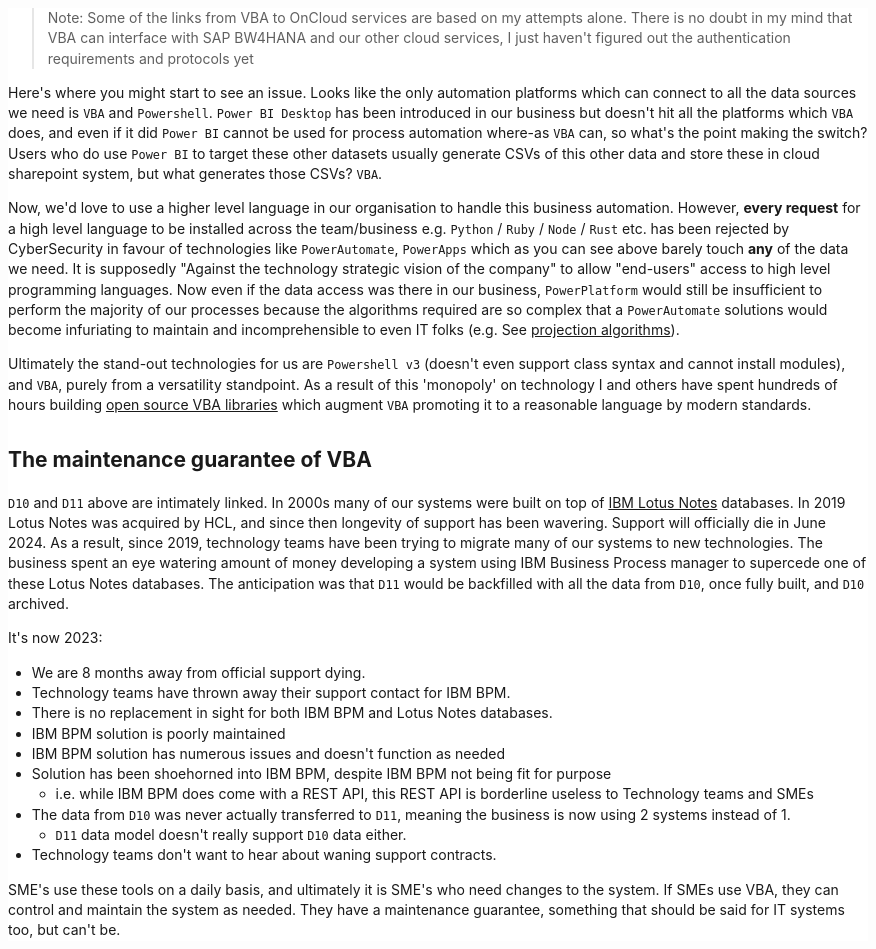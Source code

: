 > Note: Some of the links from VBA to OnCloud services are based on my attempts alone. There is no doubt in my mind that VBA can interface with SAP BW4HANA and our other cloud services, I just haven't figured out the authentication requirements and protocols yet

Here's where you might start to see an issue. Looks like the only automation platforms which can connect to all the data sources we need is `VBA` and `Powershell`. `Power BI Desktop` has been introduced in our business but doesn't hit all the platforms which `VBA` does, and even if it did `Power BI` cannot be used for process automation where-as `VBA` can, so what's the point making the switch? Users who do use `Power BI` to target these other datasets usually generate CSVs of this other data and store these in cloud sharepoint system, but what generates those CSVs? `VBA`.

Now, we'd love to use a higher level language in our organisation to handle this business automation. However, **every request** for a high level language to be installed across the team/business e.g. `Python` / `Ruby` / `Node` / `Rust` etc. has been rejected by CyberSecurity in favour of technologies like `PowerAutomate`, `PowerApps` which as you can see above barely touch **any** of the data we need. It is supposedly "Against the technology strategic vision of the company" to allow "end-users" access to high level programming languages. Now even if the data access was there in our business, `PowerPlatform` would still be insufficient to perform the majority of our processes because the algorithms required are so complex that a `PowerAutomate` solutions would become infuriating to maintain and incomprehensible to even IT folks \(e.g. See [projection algorithms](https://www.movable-type.co.uk/scripts/latlong-os-gridref.html#source-code-osgridref)\).

Ultimately the stand-out technologies for us are `Powershell v3` (doesn't even support class syntax and cannot install modules), and `VBA`, purely from a versatility standpoint. As a result of this 'monopoly' on technology I and others have spent hundreds of hours building [open source VBA libraries](https://github.com/sancarn/awesome-vba) which augment `VBA` promoting it to a reasonable language by modern standards.

## The maintenance guarantee of VBA

`D10` and `D11` above are intimately linked. In 2000s many of our systems were built on top of [IBM Lotus Notes](https://en.wikipedia.org/wiki/IBM_Lotus_iNotes) databases. In 2019 Lotus Notes was acquired by HCL, and since then longevity of support has been wavering. Support will officially die in June 2024. As a result, since 2019, technology teams have been trying to migrate many of our systems to new technologies. The business spent an eye watering amount of money developing a system using IBM Business Process manager to supercede one of these Lotus Notes databases. The anticipation was that `D11` would be backfilled with all the data from `D10`, once fully built, and `D10` archived.

It's now 2023:

* We are 8 months away from official support dying.
* Technology teams have thrown away their support contact for IBM BPM.
* There is no replacement in sight for both IBM BPM and Lotus Notes databases.
* IBM BPM solution is poorly maintained
* IBM BPM solution has numerous issues and doesn't function as needed
* Solution has been shoehorned into IBM BPM, despite IBM BPM not being fit for purpose
  * i.e. while IBM BPM does come with a REST API, this REST API is borderline useless to Technology teams and SMEs
* The data from `D10` was never actually transferred to `D11`, meaning the business is now using 2 systems instead of 1.
  * `D11` data model doesn't really support `D10` data either.
* Technology teams don't want to hear about waning support contracts.

SME's use these tools on a daily basis, and ultimately it is SME's who need changes to the system. If SMEs use VBA, they can control and maintain the system as needed. They have a maintenance guarantee, something that should be said for IT systems too, but can't be.
